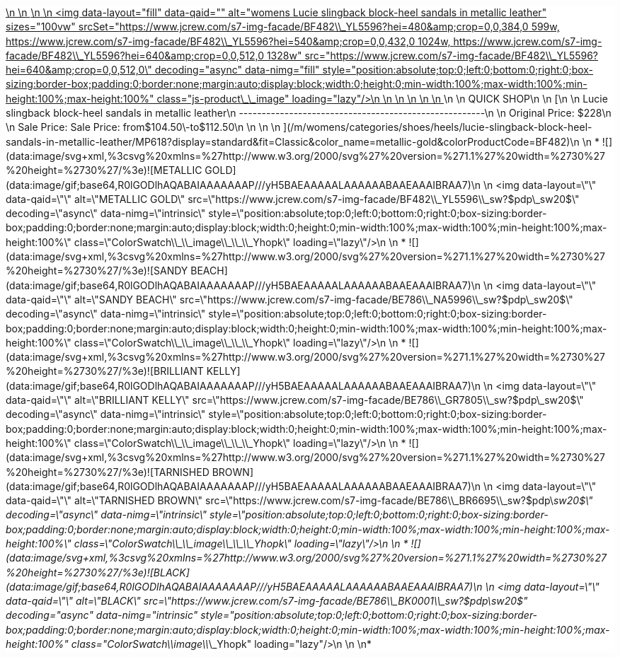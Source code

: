 [\n    \n    ![womens Lucie slingback block-heel sandals in metallic leather](data:image/gif;base64,R0lGODlhAQABAIAAAAAAAP///yH5BAEAAAAALAAAAAABAAEAAAIBRAA7)\n    \n    <img data-layout=\"fill\" data-qaid=\"\" alt=\"womens Lucie slingback block-heel sandals in metallic leather\" sizes=\"100vw\" srcSet=\"https://www.jcrew.com/s7-img-facade/BF482\\_YL5596?hei=480&amp;crop=0,0,384,0 599w, https://www.jcrew.com/s7-img-facade/BF482\\_YL5596?hei=540&amp;crop=0,0,432,0 1024w, https://www.jcrew.com/s7-img-facade/BF482\\_YL5596?hei=640&amp;crop=0,0,512,0 1328w\" src=\"https://www.jcrew.com/s7-img-facade/BF482\\_YL5596?hei=640&amp;crop=0,0,512,0\" decoding=\"async\" data-nimg=\"fill\" style=\"position:absolute;top:0;left:0;bottom:0;right:0;box-sizing:border-box;padding:0;border:none;margin:auto;display:block;width:0;height:0;min-width:100%;max-width:100%;min-height:100%;max-height:100%\" class=\"js-product\\_\\_image\" loading=\"lazy\"/>\n    \n    \n    \n    \n    \n    ](/m/womens/categories/shoes/heels/lucie-slingback-block-heel-sandals-in-metallic-leather/MP618?display=standard&fit=Classic&color_name=metallic-gold&colorProductCode=BF482)\n    \n    QUICK SHOP\n    \n    [\n    \n    Lucie slingback block-heel sandals in metallic leather\n    ------------------------------------------------------\n    \n    Original Price: $228\n    \n    Sale Price: Sale Price: from$104.50\\-to$112.50\n    \n    \n    \n    ](/m/womens/categories/shoes/heels/lucie-slingback-block-heel-sandals-in-metallic-leather/MP618?display=standard&fit=Classic&color_name=metallic-gold&colorProductCode=BF482)\n    \n    *   ![](data:image/svg+xml,%3csvg%20xmlns=%27http://www.w3.org/2000/svg%27%20version=%271.1%27%20width=%2730%27%20height=%2730%27/%3e)![METALLIC GOLD](data:image/gif;base64,R0lGODlhAQABAIAAAAAAAP///yH5BAEAAAAALAAAAAABAAEAAAIBRAA7)\n        \n        <img data-layout=\"\" data-qaid=\"\" alt=\"METALLIC GOLD\" src=\"https://www.jcrew.com/s7-img-facade/BF482\\_YL5596\\_sw?$pdp\\_sw20$\" decoding=\"async\" data-nimg=\"intrinsic\" style=\"position:absolute;top:0;left:0;bottom:0;right:0;box-sizing:border-box;padding:0;border:none;margin:auto;display:block;width:0;height:0;min-width:100%;max-width:100%;min-height:100%;max-height:100%\" class=\"ColorSwatch\\_\\_image\\_\\_\\_Yhopk\" loading=\"lazy\"/>\n        \n    *   ![](data:image/svg+xml,%3csvg%20xmlns=%27http://www.w3.org/2000/svg%27%20version=%271.1%27%20width=%2730%27%20height=%2730%27/%3e)![SANDY BEACH](data:image/gif;base64,R0lGODlhAQABAIAAAAAAAP///yH5BAEAAAAALAAAAAABAAEAAAIBRAA7)\n        \n        <img data-layout=\"\" data-qaid=\"\" alt=\"SANDY BEACH\" src=\"https://www.jcrew.com/s7-img-facade/BE786\\_NA5996\\_sw?$pdp\\_sw20$\" decoding=\"async\" data-nimg=\"intrinsic\" style=\"position:absolute;top:0;left:0;bottom:0;right:0;box-sizing:border-box;padding:0;border:none;margin:auto;display:block;width:0;height:0;min-width:100%;max-width:100%;min-height:100%;max-height:100%\" class=\"ColorSwatch\\_\\_image\\_\\_\\_Yhopk\" loading=\"lazy\"/>\n        \n    *   ![](data:image/svg+xml,%3csvg%20xmlns=%27http://www.w3.org/2000/svg%27%20version=%271.1%27%20width=%2730%27%20height=%2730%27/%3e)![BRILLIANT KELLY](data:image/gif;base64,R0lGODlhAQABAIAAAAAAAP///yH5BAEAAAAALAAAAAABAAEAAAIBRAA7)\n        \n        <img data-layout=\"\" data-qaid=\"\" alt=\"BRILLIANT KELLY\" src=\"https://www.jcrew.com/s7-img-facade/BE786\\_GR7805\\_sw?$pdp\\_sw20$\" decoding=\"async\" data-nimg=\"intrinsic\" style=\"position:absolute;top:0;left:0;bottom:0;right:0;box-sizing:border-box;padding:0;border:none;margin:auto;display:block;width:0;height:0;min-width:100%;max-width:100%;min-height:100%;max-height:100%\" class=\"ColorSwatch\\_\\_image\\_\\_\\_Yhopk\" loading=\"lazy\"/>\n        \n    *   ![](data:image/svg+xml,%3csvg%20xmlns=%27http://www.w3.org/2000/svg%27%20version=%271.1%27%20width=%2730%27%20height=%2730%27/%3e)![TARNISHED BROWN](data:image/gif;base64,R0lGODlhAQABAIAAAAAAAP///yH5BAEAAAAALAAAAAABAAEAAAIBRAA7)\n        \n        <img data-layout=\"\" data-qaid=\"\" alt=\"TARNISHED BROWN\" src=\"https://www.jcrew.com/s7-img-facade/BE786\\_BR6695\\_sw?$pdp\\_sw20$\" decoding=\"async\" data-nimg=\"intrinsic\" style=\"position:absolute;top:0;left:0;bottom:0;right:0;box-sizing:border-box;padding:0;border:none;margin:auto;display:block;width:0;height:0;min-width:100%;max-width:100%;min-height:100%;max-height:100%\" class=\"ColorSwatch\\_\\_image\\_\\_\\_Yhopk\" loading=\"lazy\"/>\n        \n    *   ![](data:image/svg+xml,%3csvg%20xmlns=%27http://www.w3.org/2000/svg%27%20version=%271.1%27%20width=%2730%27%20height=%2730%27/%3e)![BLACK](data:image/gif;base64,R0lGODlhAQABAIAAAAAAAP///yH5BAEAAAAALAAAAAABAAEAAAIBRAA7)\n        \n        <img data-layout=\"\" data-qaid=\"\" alt=\"BLACK\" src=\"https://www.jcrew.com/s7-img-facade/BE786\\_BK0001\\_sw?$pdp\\_sw20$\" decoding=\"async\" data-nimg=\"intrinsic\" style=\"position:absolute;top:0;left:0;bottom:0;right:0;box-sizing:border-box;padding:0;border:none;margin:auto;display:block;width:0;height:0;min-width:100%;max-width:100%;min-height:100%;max-height:100%\" class=\"ColorSwatch\\_\\_image\\_\\_\\_Yhopk\" loading=\"lazy\"/>\n        \n    \n*